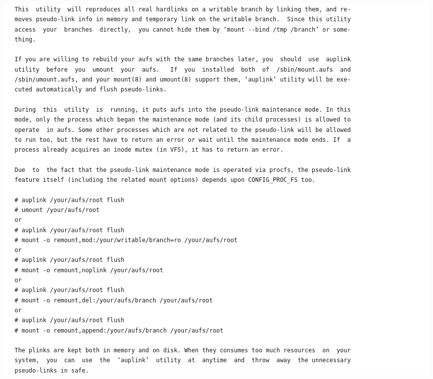        This  utility  will reproduces all real hardlinks on a writable branch by linking them, and re‐
       moves pseudo-link info in memory and temporary link on the writable branch.  Since this utility
       access  your  branches  directly,  you cannot hide them by ‘mount --bind /tmp /branch’ or some‐
       thing.

       If you are willing to rebuild your aufs with the same branches later, you  should  use  auplink
       utility  before  you  umount  your  aufs.   If  you  installed  both  of  /sbin/mount.aufs  and
       /sbin/umount.aufs, and your mount(8) and umount(8) support them, ‘auplink’ utility will be exe‐
       cuted automatically and flush pseudo-links.

       During  this  utility  is  running, it puts aufs into the pseudo-link maintenance mode. In this
       mode, only the process which began the maintenance mode (and its child processes) is allowed to
       operate  in aufs. Some other processes which are not related to the pseudo-link will be allowed
       to run too, but the rest have to return an error or wait until the maintenance mode ends. If  a
       process already acquires an inode mutex (in VFS), it has to return an error.

       Due  to  the fact that the pseudo-link maintenance mode is operated via procfs, the pseudo-link
       feature itself (including the related mount options) depends upon CONFIG_PROC_FS too.

       # auplink /your/aufs/root flush
       # umount /your/aufs/root
       or
       # auplink /your/aufs/root flush
       # mount -o remount,mod:/your/writable/branch=ro /your/aufs/root
       or
       # auplink /your/aufs/root flush
       # mount -o remount,noplink /your/aufs/root
       or
       # auplink /your/aufs/root flush
       # mount -o remount,del:/your/aufs/branch /your/aufs/root
       or
       # auplink /your/aufs/root flush
       # mount -o remount,append:/your/aufs/branch /your/aufs/root

       The plinks are kept both in memory and on disk. When they consumes too much resources  on  your
       system,  you  can  use  the  ‘auplink’  utility  at  anytime  and  throw  away  the unnecessary
       pseudo-links in safe.
